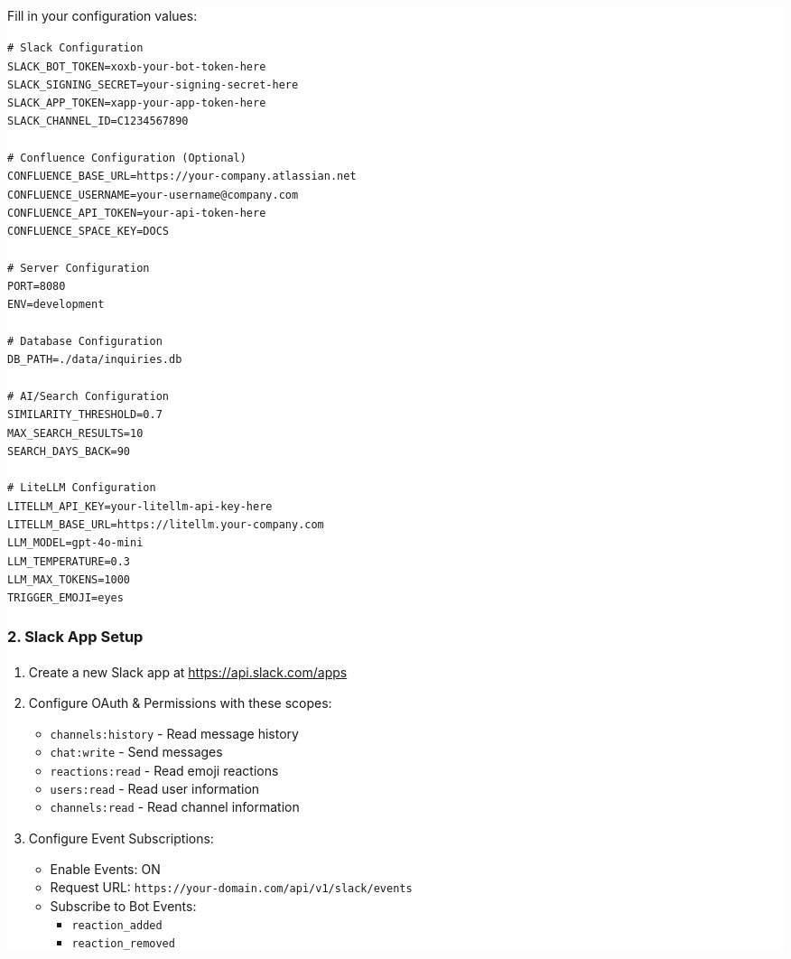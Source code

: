 Fill in your configuration values:

```env
# Slack Configuration
SLACK_BOT_TOKEN=xoxb-your-bot-token-here
SLACK_SIGNING_SECRET=your-signing-secret-here
SLACK_APP_TOKEN=xapp-your-app-token-here
SLACK_CHANNEL_ID=C1234567890

# Confluence Configuration (Optional)
CONFLUENCE_BASE_URL=https://your-company.atlassian.net
CONFLUENCE_USERNAME=your-username@company.com
CONFLUENCE_API_TOKEN=your-api-token-here
CONFLUENCE_SPACE_KEY=DOCS

# Server Configuration
PORT=8080
ENV=development

# Database Configuration
DB_PATH=./data/inquiries.db

# AI/Search Configuration
SIMILARITY_THRESHOLD=0.7
MAX_SEARCH_RESULTS=10
SEARCH_DAYS_BACK=90

# LiteLLM Configuration
LITELLM_API_KEY=your-litellm-api-key-here
LITELLM_BASE_URL=https://litellm.your-company.com
LLM_MODEL=gpt-4o-mini
LLM_TEMPERATURE=0.3
LLM_MAX_TOKENS=1000
TRIGGER_EMOJI=eyes
```

### 2. Slack App Setup

1. Create a new Slack app at https://api.slack.com/apps
2. Configure OAuth & Permissions with these scopes:
   - `channels:history` - Read message history
   - `chat:write` - Send messages
   - `reactions:read` - Read emoji reactions
   - `users:read` - Read user information
   - `channels:read` - Read channel information

3. Configure Event Subscriptions:
   - Enable Events: ON
   - Request URL: `https://your-domain.com/api/v1/slack/events`
   - Subscribe to Bot Events:
     - `reaction_added`
     - `reaction_removed`
